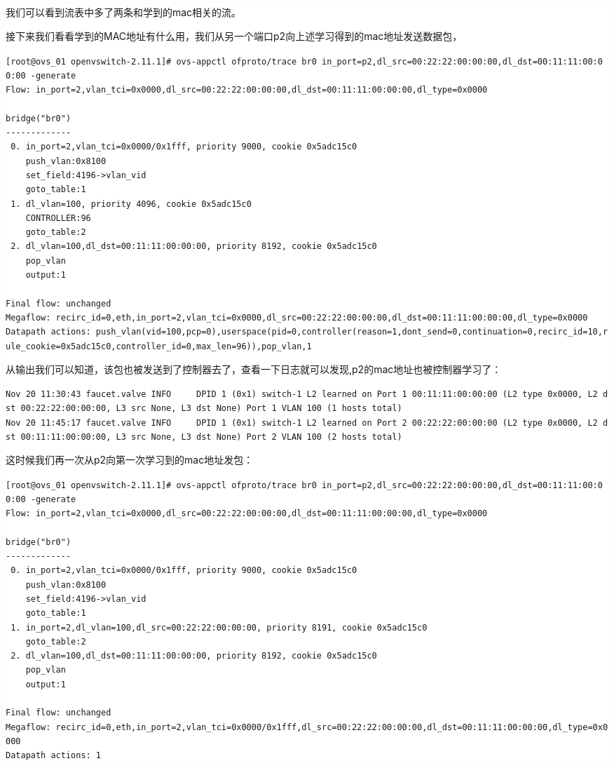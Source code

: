 我们可以看到流表中多了两条和学到的mac相关的流。

接下来我们看看学到的MAC地址有什么用，我们从另一个端口p2向上述学习得到的mac地址发送数据包，

```shell
[root@ovs_01 openvswitch-2.11.1]# ovs-appctl ofproto/trace br0 in_port=p2,dl_src=00:22:22:00:00:00,dl_dst=00:11:11:00:00:00 -generate
Flow: in_port=2,vlan_tci=0x0000,dl_src=00:22:22:00:00:00,dl_dst=00:11:11:00:00:00,dl_type=0x0000

bridge("br0")
-------------
 0. in_port=2,vlan_tci=0x0000/0x1fff, priority 9000, cookie 0x5adc15c0
    push_vlan:0x8100
    set_field:4196->vlan_vid
    goto_table:1
 1. dl_vlan=100, priority 4096, cookie 0x5adc15c0
    CONTROLLER:96
    goto_table:2
 2. dl_vlan=100,dl_dst=00:11:11:00:00:00, priority 8192, cookie 0x5adc15c0
    pop_vlan
    output:1

Final flow: unchanged
Megaflow: recirc_id=0,eth,in_port=2,vlan_tci=0x0000,dl_src=00:22:22:00:00:00,dl_dst=00:11:11:00:00:00,dl_type=0x0000
Datapath actions: push_vlan(vid=100,pcp=0),userspace(pid=0,controller(reason=1,dont_send=0,continuation=0,recirc_id=10,rule_cookie=0x5adc15c0,controller_id=0,max_len=96)),pop_vlan,1
```

从输出我们可以知道，该包也被发送到了控制器去了，查看一下日志就可以发现,p2的mac地址也被控制器学习了：

```shell
Nov 20 11:30:43 faucet.valve INFO     DPID 1 (0x1) switch-1 L2 learned on Port 1 00:11:11:00:00:00 (L2 type 0x0000, L2 dst 00:22:22:00:00:00, L3 src None, L3 dst None) Port 1 VLAN 100 (1 hosts total)
Nov 20 11:45:17 faucet.valve INFO     DPID 1 (0x1) switch-1 L2 learned on Port 2 00:22:22:00:00:00 (L2 type 0x0000, L2 dst 00:11:11:00:00:00, L3 src None, L3 dst None) Port 2 VLAN 100 (2 hosts total)
```

这时候我们再一次从p2向第一次学习到的mac地址发包：

```shell
[root@ovs_01 openvswitch-2.11.1]# ovs-appctl ofproto/trace br0 in_port=p2,dl_src=00:22:22:00:00:00,dl_dst=00:11:11:00:00:00 -generate
Flow: in_port=2,vlan_tci=0x0000,dl_src=00:22:22:00:00:00,dl_dst=00:11:11:00:00:00,dl_type=0x0000

bridge("br0")
-------------
 0. in_port=2,vlan_tci=0x0000/0x1fff, priority 9000, cookie 0x5adc15c0
    push_vlan:0x8100
    set_field:4196->vlan_vid
    goto_table:1
 1. in_port=2,dl_vlan=100,dl_src=00:22:22:00:00:00, priority 8191, cookie 0x5adc15c0
    goto_table:2
 2. dl_vlan=100,dl_dst=00:11:11:00:00:00, priority 8192, cookie 0x5adc15c0
    pop_vlan
    output:1

Final flow: unchanged
Megaflow: recirc_id=0,eth,in_port=2,vlan_tci=0x0000/0x1fff,dl_src=00:22:22:00:00:00,dl_dst=00:11:11:00:00:00,dl_type=0x0000
Datapath actions: 1
```
